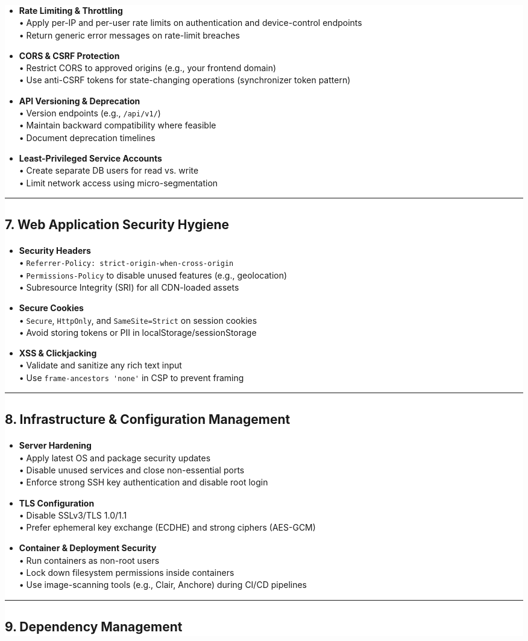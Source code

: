 - **Rate Limiting & Throttling**  
  • Apply per-IP and per-user rate limits on authentication and device-control endpoints  
  • Return generic error messages on rate-limit breaches

- **CORS & CSRF Protection**  
  • Restrict CORS to approved origins (e.g., your frontend domain)  
  • Use anti-CSRF tokens for state-changing operations (synchronizer token pattern)

- **API Versioning & Deprecation**  
  • Version endpoints (e.g., `/api/v1/`)  
  • Maintain backward compatibility where feasible  
  • Document deprecation timelines

- **Least-Privileged Service Accounts**  
  • Create separate DB users for read vs. write  
  • Limit network access using micro-segmentation

---

## 7. Web Application Security Hygiene

- **Security Headers**  
  • `Referrer-Policy: strict-origin-when-cross-origin`  
  • `Permissions-Policy` to disable unused features (e.g., geolocation)  
  • Subresource Integrity (SRI) for all CDN-loaded assets

- **Secure Cookies**  
  • `Secure`, `HttpOnly`, and `SameSite=Strict` on session cookies  
  • Avoid storing tokens or PII in localStorage/sessionStorage

- **XSS & Clickjacking**  
  • Validate and sanitize any rich text input  
  • Use `frame-ancestors 'none'` in CSP to prevent framing

---

## 8. Infrastructure & Configuration Management

- **Server Hardening**  
  • Apply latest OS and package security updates  
  • Disable unused services and close non-essential ports  
  • Enforce strong SSH key authentication and disable root login

- **TLS Configuration**  
  • Disable SSLv3/TLS 1.0/1.1  
  • Prefer ephemeral key exchange (ECDHE) and strong ciphers (AES-GCM)

- **Container & Deployment Security**  
  • Run containers as non-root users  
  • Lock down filesystem permissions inside containers  
  • Use image-scanning tools (e.g., Clair, Anchore) during CI/CD pipelines

---

## 9. Dependency Management
